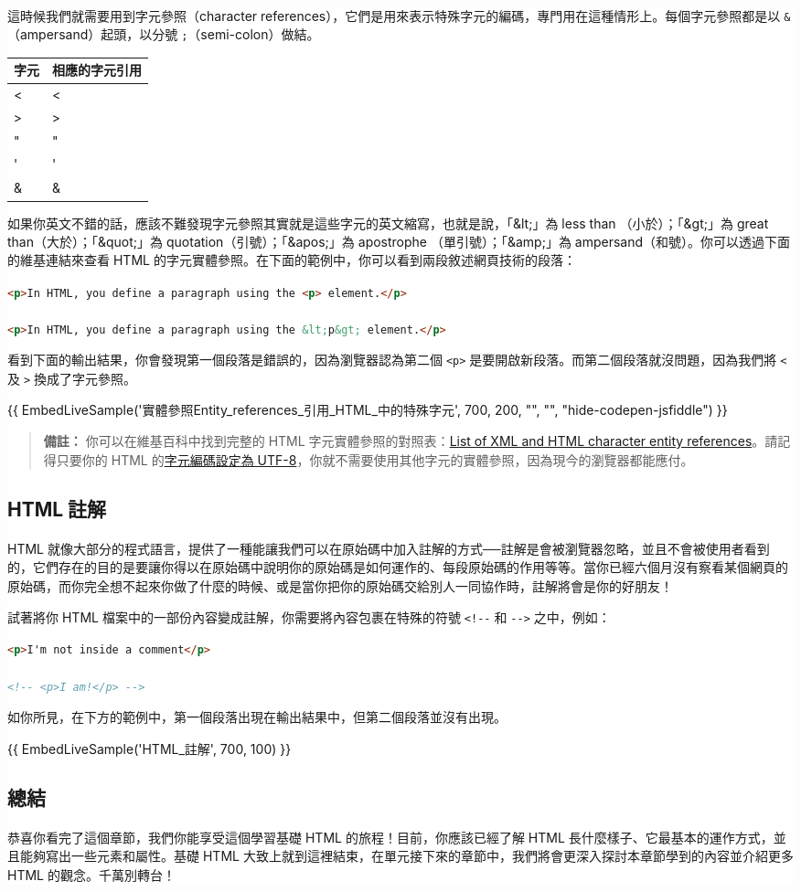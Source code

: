 這時候我們就需要用到字元參照（character references），它們是用來表示特殊字元的編碼，專門用在這種情形上。每個字元參照都是以 `&`（ampersand）起頭，以分號 `;`（semi-colon）做結。

| 字元 | 相應的字元引用 |
| ---- | -------------- |
| <    | &lt;           |
| >    | &gt;           |
| "    | &quot;         |
| '    | &apos;         |
| &    | &amp;          |

如果你英文不錯的話，應該不難發現字元參照其實就是這些字元的英文縮寫，也就是說，「\&lt;」為 less than （小於）；「\&gt;」為 great than（大於）；「\&quot;」為 quotation（引號）；「\&apos;」為 apostrophe （單引號）；「\&amp;」為 ampersand（和號）。你可以透過下面的維基連結來查看 HTML 的字元實體參照。在下面的範例中，你可以看到兩段敘述網頁技術的段落：

```html
<p>In HTML, you define a paragraph using the <p> element.</p>

<p>In HTML, you define a paragraph using the &lt;p&gt; element.</p>
```

看到下面的輸出結果，你會發現第一個段落是錯誤的，因為瀏覽器認為第二個 `<p>` 是要開啟新段落。而第二個段落就沒問題，因為我們將 `<` 及 `>` 換成了字元參照。

{{ EmbedLiveSample('實體參照Entity_references_引用_HTML_中的特殊字元', 700, 200, "", "", "hide-codepen-jsfiddle") }}

> **備註：** 你可以在維基百科中找到完整的 HTML 字元實體參照的對照表：[List of XML and HTML character entity references](http://en.wikipedia.org/wiki/List_of_XML_and_HTML_character_entity_references)。請記得只要你的 HTML 的[字元編碼設定為 UTF-8](Introduction_to_HTML/The_head_metadata_in_HTML#Specifying_your_document's_character_encoding)，你就不需要使用其他字元的實體參照，因為現今的瀏覽器都能應付。

## HTML 註解

HTML 就像大部分的程式語言，提供了一種能讓我們可以在原始碼中加入註解的方式──註解是會被瀏覽器忽略，並且不會被使用者看到的，它們存在的目的是要讓你得以在原始碼中說明你的原始碼是如何運作的、每段原始碼的作用等等。當你已經六個月沒有察看某個網頁的原始碼，而你完全想不起來你做了什麼的時候、或是當你把你的原始碼交給別人一同協作時，註解將會是你的好朋友！

試著將你 HTML 檔案中的一部份內容變成註解，你需要將內容包裹在特殊的符號 `<!--` 和 `-->` 之中，例如：

```html
<p>I'm not inside a comment</p>

<!-- <p>I am!</p> -->
```

如你所見，在下方的範例中，第一個段落出現在輸出結果中，但第二個段落並沒有出現。

{{ EmbedLiveSample('HTML_註解', 700, 100) }}

## 總結

恭喜你看完了這個章節，我們你能享受這個學習基礎 HTML 的旅程！目前，你應該已經了解 HTML 長什麼樣子、它最基本的運作方式，並且能夠寫出一些元素和屬性。基礎 HTML 大致上就到這裡結束，在單元接下來的章節中，我們將會更深入探討本章節學到的內容並介紹更多 HTML 的觀念。千萬別轉台！
